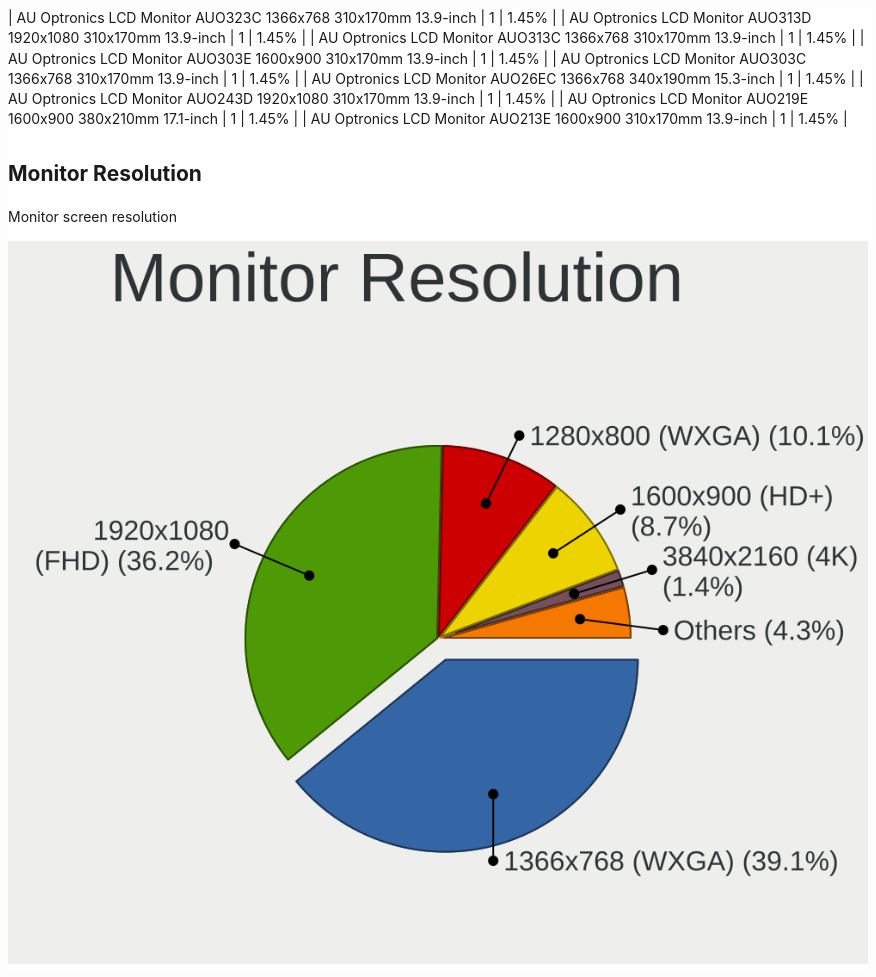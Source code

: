 | AU Optronics LCD Monitor AUO323C 1366x768 310x170mm 13.9-inch            | 1         | 1.45%   |
| AU Optronics LCD Monitor AUO313D 1920x1080 310x170mm 13.9-inch           | 1         | 1.45%   |
| AU Optronics LCD Monitor AUO313C 1366x768 310x170mm 13.9-inch            | 1         | 1.45%   |
| AU Optronics LCD Monitor AUO303E 1600x900 310x170mm 13.9-inch            | 1         | 1.45%   |
| AU Optronics LCD Monitor AUO303C 1366x768 310x170mm 13.9-inch            | 1         | 1.45%   |
| AU Optronics LCD Monitor AUO26EC 1366x768 340x190mm 15.3-inch            | 1         | 1.45%   |
| AU Optronics LCD Monitor AUO243D 1920x1080 310x170mm 13.9-inch           | 1         | 1.45%   |
| AU Optronics LCD Monitor AUO219E 1600x900 380x210mm 17.1-inch            | 1         | 1.45%   |
| AU Optronics LCD Monitor AUO213E 1600x900 310x170mm 13.9-inch            | 1         | 1.45%   |

Monitor Resolution
------------------

Monitor screen resolution

![Monitor Resolution](./images/pie_chart_bsd/mon_resolution.svg)
